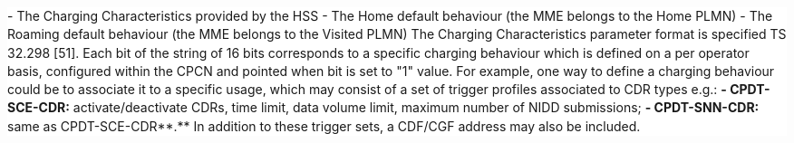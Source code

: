 \- The Charging Characteristics provided by the HSS
\- The Home default behaviour (the MME belongs to the Home PLMN)
\- The Roaming default behaviour (the MME belongs to the Visited PLMN)
The Charging Characteristics parameter format is specified TS 32.298 [51].
Each bit of the string of 16 bits corresponds to a specific charging behaviour
which is defined on a per operator basis, configured within the CPCN and
pointed when bit is set to \"1\" value.
For example, one way to define a charging behaviour could be to associate it
to a specific usage, which may consist of a set of trigger profiles associated
to CDR types e.g.:
**\- CPDT-SCE-CDR:** activate/deactivate CDRs, time limit, data volume limit,
maximum number of NIDD submissions;
**\- CPDT-SNN-CDR:** same as CPDT-SCE-CDR**.**
In addition to these trigger sets, a CDF/CGF address may also be included.
#